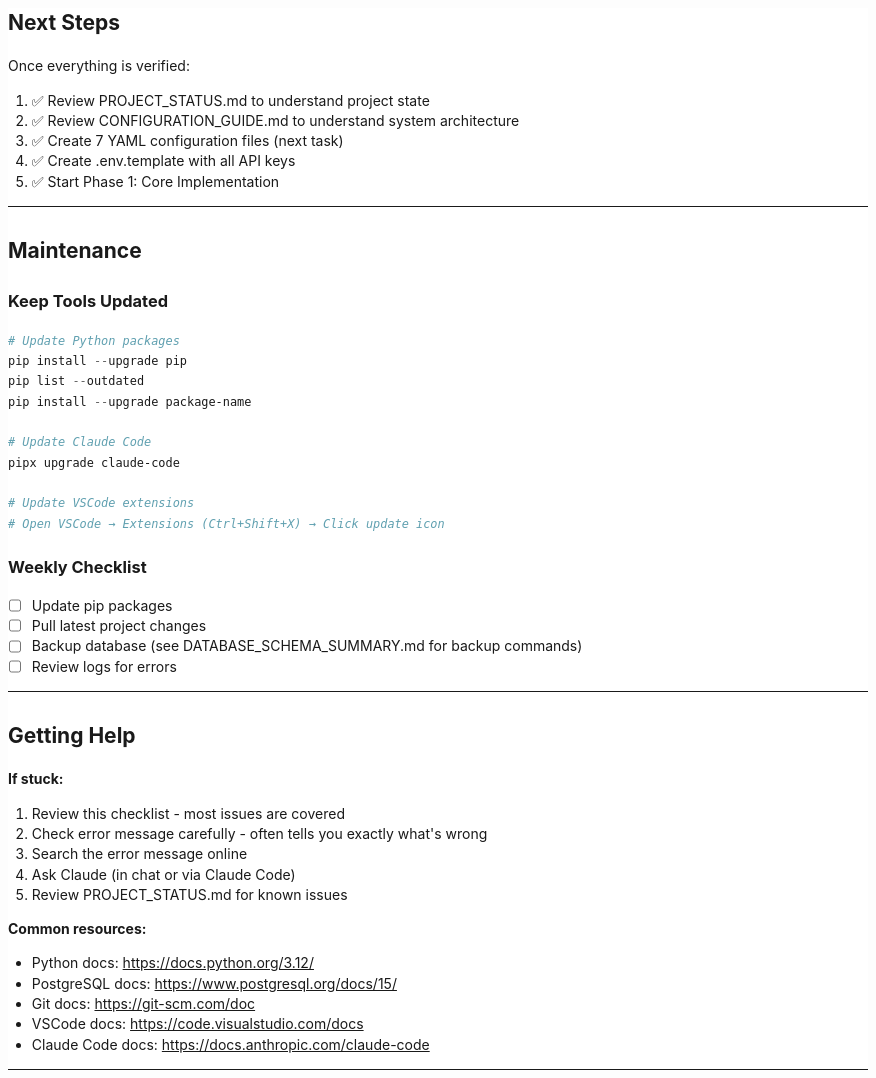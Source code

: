 ## Next Steps

Once everything is verified:

1. ✅ Review PROJECT_STATUS.md to understand project state
2. ✅ Review CONFIGURATION_GUIDE.md to understand system architecture
3. ✅ Create 7 YAML configuration files (next task)
4. ✅ Create .env.template with all API keys
5. ✅ Start Phase 1: Core Implementation

---

## Maintenance

### Keep Tools Updated

```powershell
# Update Python packages
pip install --upgrade pip
pip list --outdated
pip install --upgrade package-name

# Update Claude Code
pipx upgrade claude-code

# Update VSCode extensions
# Open VSCode → Extensions (Ctrl+Shift+X) → Click update icon
```

### Weekly Checklist

- [ ] Update pip packages
- [ ] Pull latest project changes
- [ ] Backup database (see DATABASE_SCHEMA_SUMMARY.md for backup commands)
- [ ] Review logs for errors

---

## Getting Help

**If stuck:**
1. Review this checklist - most issues are covered
2. Check error message carefully - often tells you exactly what's wrong
3. Search the error message online
4. Ask Claude (in chat or via Claude Code)
5. Review PROJECT_STATUS.md for known issues

**Common resources:**
- Python docs: https://docs.python.org/3.12/
- PostgreSQL docs: https://www.postgresql.org/docs/15/
- Git docs: https://git-scm.com/doc
- VSCode docs: https://code.visualstudio.com/docs
- Claude Code docs: https://docs.anthropic.com/claude-code

---